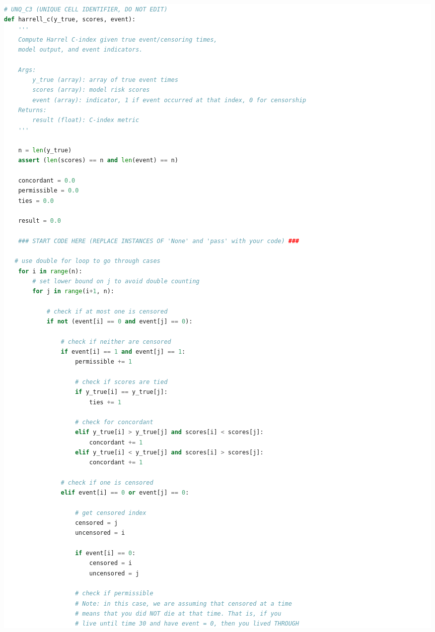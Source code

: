 
```python
# UNQ_C3 (UNIQUE CELL IDENTIFIER, DO NOT EDIT)
def harrell_c(y_true, scores, event):
    '''
    Compute Harrel C-index given true event/censoring times,
    model output, and event indicators.
    
    Args:
        y_true (array): array of true event times
        scores (array): model risk scores
        event (array): indicator, 1 if event occurred at that index, 0 for censorship
    Returns:
        result (float): C-index metric
    '''
    
    n = len(y_true)
    assert (len(scores) == n and len(event) == n)
    
    concordant = 0.0
    permissible = 0.0
    ties = 0.0
    
    result = 0.0
    
    ### START CODE HERE (REPLACE INSTANCES OF 'None' and 'pass' with your code) ###
    
   # use double for loop to go through cases
    for i in range(n):
        # set lower bound on j to avoid double counting
        for j in range(i+1, n):
            
            # check if at most one is censored
            if not (event[i] == 0 and event[j] == 0):

                # check if neither are censored
                if event[i] == 1 and event[j] == 1:
                    permissible += 1
                    
                    # check if scores are tied
                    if y_true[i] == y_true[j]:
                        ties += 1
                    
                    # check for concordant
                    elif y_true[i] > y_true[j] and scores[i] < scores[j]:
                        concordant += 1
                    elif y_true[i] < y_true[j] and scores[i] > scores[j]:
                        concordant += 1
                
                # check if one is censored
                elif event[i] == 0 or event[j] == 0:
                    
                    # get censored index
                    censored = j
                    uncensored = i
                    
                    if event[i] == 0:
                        censored = i
                        uncensored = j
                        
                    # check if permissible
                    # Note: in this case, we are assuming that censored at a time
                    # means that you did NOT die at that time. That is, if you
                    # live until time 30 and have event = 0, then you lived THROUGH
```